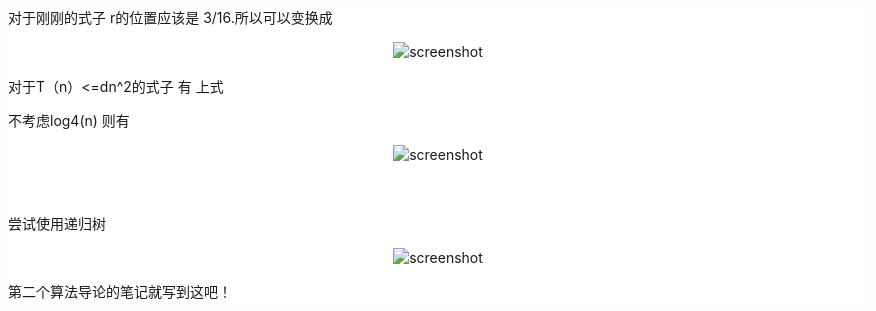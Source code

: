对于刚刚的式子 r的位置应该是 3/16.所以可以变换成

<p align="center">
  <img src="https://zhengliangliang.files.wordpress.com/2016/04/2016-04-16_154823.png" alt="screenshot" width="80%" height="auto">
</p>

对于T（n）<=dn^2的式子 有 上式

不考虑log4(n) 则有

<p align="center">
  <img src="https://zhengliangliang.files.wordpress.com/2016/04/2016-04-16_155107.png" alt="screenshot" width="80%" height="auto">
</p>

 

尝试使用递归树

<p align="center">
  <img src="https://zhengliangliang.files.wordpress.com/2016/04/2016-04-16_155206.png" alt="screenshot" width="80%" height="auto">
</p>

第二个算法导论的笔记就写到这吧！
